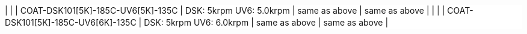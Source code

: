 |                                                     |                                                     | COAT-DSK101[5K]-185C-UV6[5K]-135C                                                                                                                                                                                                                                                                                                                                                                                                                                                                                                                                                        | DSK: 5krpm UV6: 5.0krpm                                                                                                                                                                                                                                                                                                                                                                                                                                                                                                                                                                  | same as above                                                                                                                                                                                                                                                                                                                                                                                                                                                                                                                                                                            | same as above                                                                                                                                                                                                                                                                                                                                                                                                                                                                                                                                                                            |
|                                                     |                                                     | COAT-DSK101[5K]-185C-UV6[6K]-135C                                                                                                                                                                                                                                                                                                                                                                                                                                                                                                                                                        | DSK: 5krpm UV6: 6.0krpm                                                                                                                                                                                                                                                                                                                                                                                                                                                                                                                                                                  | same as above                                                                                                                                                                                                                                                                                                                                                                                                                                                                                                                                                                            | same as above                                                                                                                                                                                                                                                                                                                                                                                                                                                                                                                                                                            |